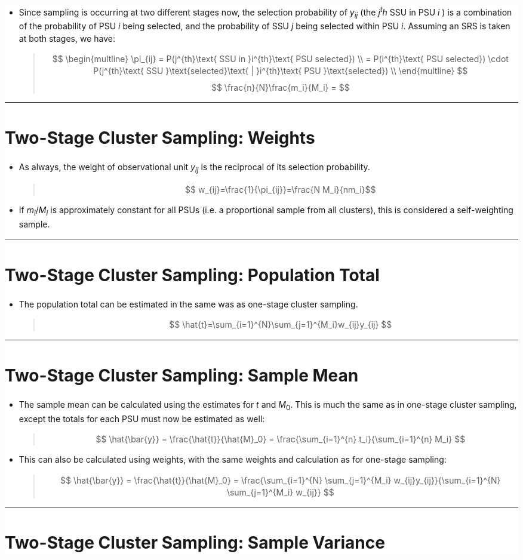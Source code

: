 - Since sampling is occurring at two different stages now, the selection probability of $y_{ij}$ (the $j^th$ SSU in PSU *i* ) is a combination of the probability of PSU *i* being selected, and the probability of SSU *j* being selected within PSU *i*. Assuming an SRS is taken at both stages, we have:

  > $$ \begin{multline}
  \pi_{ij} = P(j^{th}\text{ SSU in }i^{th}\text{ PSU selected}) \\
  = P(i^{th}\text{ PSU selected}) \cdot P(j^{th}\text{ SSU }\text{selected}\text{ | }i^{th}\text{ PSU }\text{selected}) \\
  \end{multline}
  $$
  > $$ \frac{n}{N}\frac{m_i}{M_i} = $$

---

# Two-Stage Cluster Sampling: Weights

- As always, the weight of observational unit $y_{ij}$ is the reciprocal of its selection probability.
  
  > $$ w_{ij}=\frac{1}{\pi_{ij}}=\frac{N M_i}{nm_i}$$

- If $m_i/M_i$ is approximately constant for all PSUs (i.e. a proportional sample from all clusters), this is considered a self-weighting sample.

---

# Two-Stage Cluster Sampling: Population Total

- The population total can be estimated in the same was as one-stage cluster sampling.

  > $$ \hat{t}=\sum_{i=1}^{N}\sum_{j=1}^{M_i}w_{ij}y_{ij} $$

---

# Two-Stage Cluster Sampling: Sample Mean

- The sample mean can be calculated using the estimates for *t* and $M_0$. This is much the same as in one-stage cluster sampling, except the totals for each PSU must now be estimated as well:

  > $$ \hat{\bar{y}} = \frac{\hat{t}}{\hat{M}_0} = \frac{\sum_{i=1}^{n} t_i}{\sum_{i=1}^{n} M_i} $$

- This can also be calculated using weights, with the same weights and calculation as for one-stage sampling:

  > $$ \hat{\bar{y}} = \frac{\hat{t}}{\hat{M}_0} = \frac{\sum_{i=1}^{N} \sum_{j=1}^{M_i} w_{ij}y_{ij}}{\sum_{i=1}^{N} \sum_{j=1}^{M_i} w_{ij}} $$

---

# Two-Stage Cluster Sampling: Sample Variance
